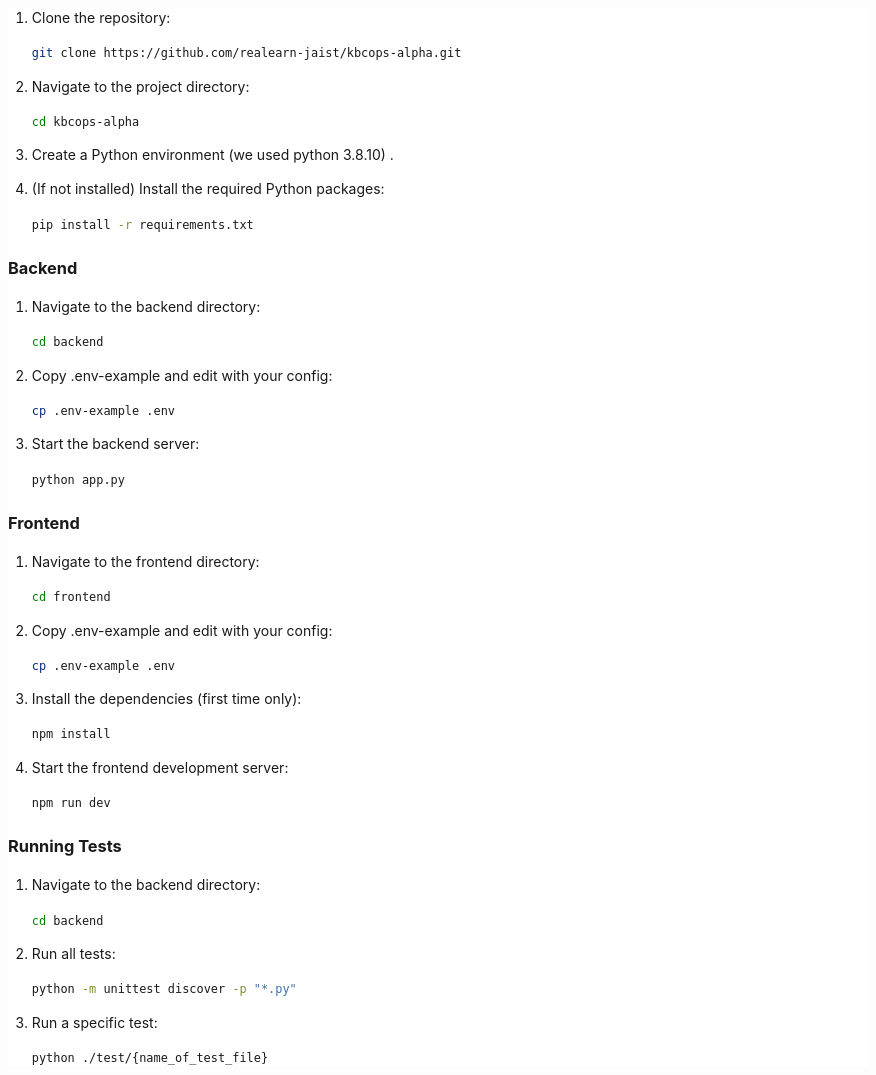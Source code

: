 1. Clone the repository:
   ```bash
   git clone https://github.com/realearn-jaist/kbcops-alpha.git
   ```
2. Navigate to the project directory:
   ```bash
   cd kbcops-alpha
   ```
3. Create a Python environment (we used python 3.8.10) .

4. (If not installed) Install the required Python packages:
   ```bash
   pip install -r requirements.txt
   ```

### Backend

1. Navigate to the backend directory:
   ```bash
   cd backend
   ```
2. Copy .env-example and edit with your config:
   ```bash
   cp .env-example .env
   ```
3. Start the backend server:
   ```bash
   python app.py
   ```

### Frontend

1. Navigate to the frontend directory:
   ```bash
   cd frontend
   ```
2. Copy .env-example and edit with your config:
   ```bash
   cp .env-example .env
   ```
3. Install the dependencies (first time only):
   ```bash
   npm install
   ```
4. Start the frontend development server:
   ```bash
   npm run dev
   ```

### Running Tests

1. Navigate to the backend directory:
   ```bash
   cd backend
   ```
2. Run all tests:
   ```bash
   python -m unittest discover -p "*.py"
   ```
3. Run a specific test:
   ```bash
   python ./test/{name_of_test_file}
   ```
